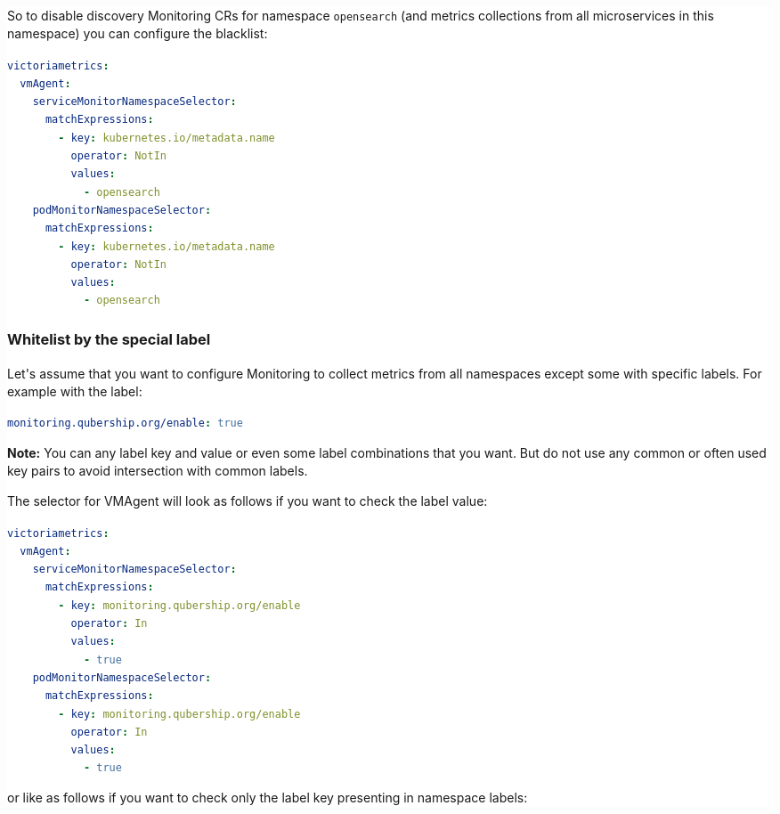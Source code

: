 So to disable discovery Monitoring CRs for namespace `opensearch` (and metrics collections from all microservices
in this namespace) you can configure the blacklist:

```yaml
victoriametrics:
  vmAgent:
    serviceMonitorNamespaceSelector:
      matchExpressions:
        - key: kubernetes.io/metadata.name
          operator: NotIn
          values:
            - opensearch
    podMonitorNamespaceSelector:
      matchExpressions:
        - key: kubernetes.io/metadata.name
          operator: NotIn
          values:
            - opensearch
```

### Whitelist by the special label

Let's assume that you want to configure Monitoring to collect metrics from all namespaces except some with specific
labels. For example with the label:

```yaml
monitoring.qubership.org/enable: true
```

**Note:** You can any label key and value or even some label combinations that you want. But do not use any common
or often used key pairs to avoid intersection with common labels.

The selector for VMAgent will look as follows if you want to check the label value:

```yaml
victoriametrics:
  vmAgent:
    serviceMonitorNamespaceSelector:
      matchExpressions:
        - key: monitoring.qubership.org/enable
          operator: In
          values:
            - true
    podMonitorNamespaceSelector:
      matchExpressions:
        - key: monitoring.qubership.org/enable
          operator: In
          values:
            - true
```

or like as follows if you want to check only the label key presenting in namespace labels:
